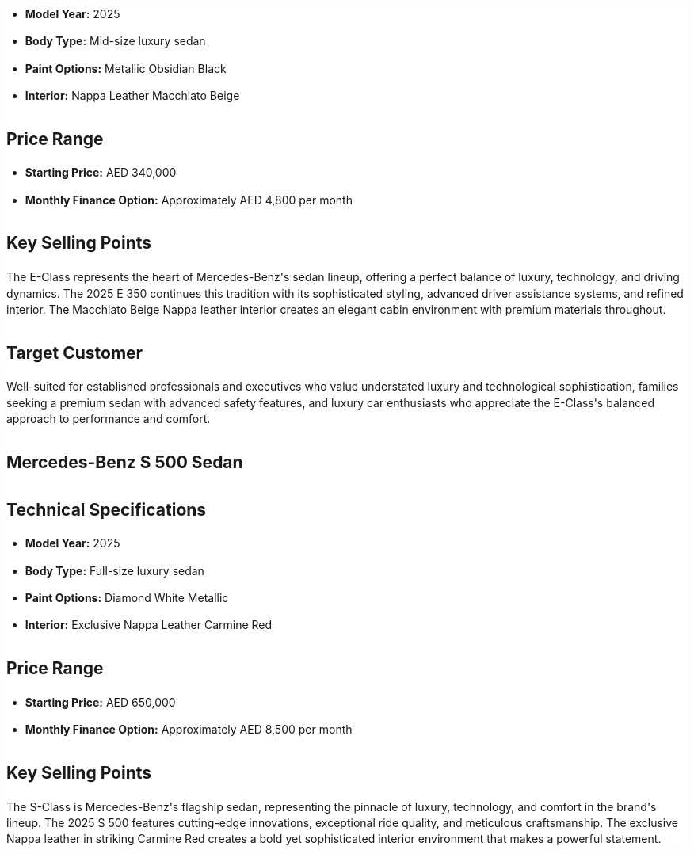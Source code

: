 -   **Model Year:**  2025
    
-   **Body Type:**  Mid-size luxury sedan
    
-   **Paint Options:**  Metallic Obsidian Black
    
-   **Interior:**  Nappa Leather Macchiato Beige
    

## Price Range

-   **Starting Price:**  AED 340,000
    
-   **Monthly Finance Option:**  Approximately AED 4,800 per month
    

## Key Selling Points

The E-Class represents the heart of Mercedes-Benz's sedan lineup, offering a perfect balance of luxury, technology, and driving dynamics. The 2025 E 350 continues this tradition with its sophisticated styling, advanced driver assistance systems, and refined interior. The Macchiato Beige Nappa leather interior creates an elegant cabin environment with premium materials throughout.

## Target Customer

Well-suited for established professionals and executives who value understated luxury and technological sophistication, families seeking a premium sedan with advanced safety features, and luxury car enthusiasts who appreciate the E-Class's balanced approach to performance and comfort.

## Mercedes-Benz S 500 Sedan

## Technical Specifications

-   **Model Year:**  2025
    
-   **Body Type:**  Full-size luxury sedan
    
-   **Paint Options:**  Diamond White Metallic
    
-   **Interior:**  Exclusive Nappa Leather Carmine Red
    

## Price Range

-   **Starting Price:**  AED 650,000
    
-   **Monthly Finance Option:**  Approximately AED 8,500 per month
    

## Key Selling Points

The S-Class is Mercedes-Benz's flagship sedan, representing the pinnacle of luxury, technology, and comfort in the brand's lineup. The 2025 S 500 features cutting-edge innovations, exceptional ride quality, and meticulous craftsmanship. The exclusive Nappa leather in striking Carmine Red creates a bold yet sophisticated interior environment that makes a powerful statement.
